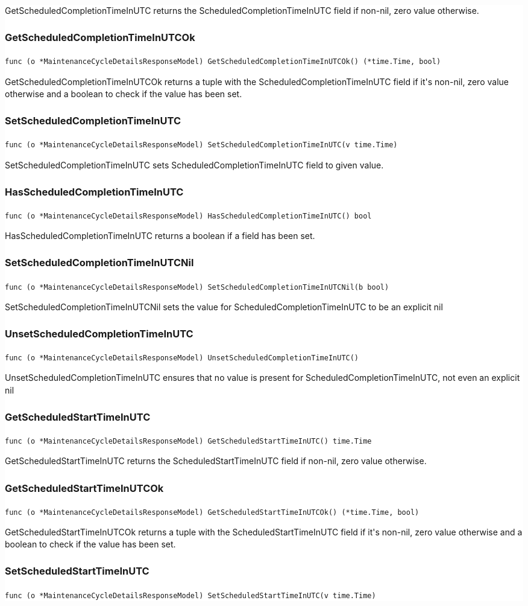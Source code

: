 GetScheduledCompletionTimeInUTC returns the ScheduledCompletionTimeInUTC field if non-nil, zero value otherwise.

### GetScheduledCompletionTimeInUTCOk

`func (o *MaintenanceCycleDetailsResponseModel) GetScheduledCompletionTimeInUTCOk() (*time.Time, bool)`

GetScheduledCompletionTimeInUTCOk returns a tuple with the ScheduledCompletionTimeInUTC field if it's non-nil, zero value otherwise
and a boolean to check if the value has been set.

### SetScheduledCompletionTimeInUTC

`func (o *MaintenanceCycleDetailsResponseModel) SetScheduledCompletionTimeInUTC(v time.Time)`

SetScheduledCompletionTimeInUTC sets ScheduledCompletionTimeInUTC field to given value.

### HasScheduledCompletionTimeInUTC

`func (o *MaintenanceCycleDetailsResponseModel) HasScheduledCompletionTimeInUTC() bool`

HasScheduledCompletionTimeInUTC returns a boolean if a field has been set.

### SetScheduledCompletionTimeInUTCNil

`func (o *MaintenanceCycleDetailsResponseModel) SetScheduledCompletionTimeInUTCNil(b bool)`

 SetScheduledCompletionTimeInUTCNil sets the value for ScheduledCompletionTimeInUTC to be an explicit nil

### UnsetScheduledCompletionTimeInUTC
`func (o *MaintenanceCycleDetailsResponseModel) UnsetScheduledCompletionTimeInUTC()`

UnsetScheduledCompletionTimeInUTC ensures that no value is present for ScheduledCompletionTimeInUTC, not even an explicit nil
### GetScheduledStartTimeInUTC

`func (o *MaintenanceCycleDetailsResponseModel) GetScheduledStartTimeInUTC() time.Time`

GetScheduledStartTimeInUTC returns the ScheduledStartTimeInUTC field if non-nil, zero value otherwise.

### GetScheduledStartTimeInUTCOk

`func (o *MaintenanceCycleDetailsResponseModel) GetScheduledStartTimeInUTCOk() (*time.Time, bool)`

GetScheduledStartTimeInUTCOk returns a tuple with the ScheduledStartTimeInUTC field if it's non-nil, zero value otherwise
and a boolean to check if the value has been set.

### SetScheduledStartTimeInUTC

`func (o *MaintenanceCycleDetailsResponseModel) SetScheduledStartTimeInUTC(v time.Time)`

